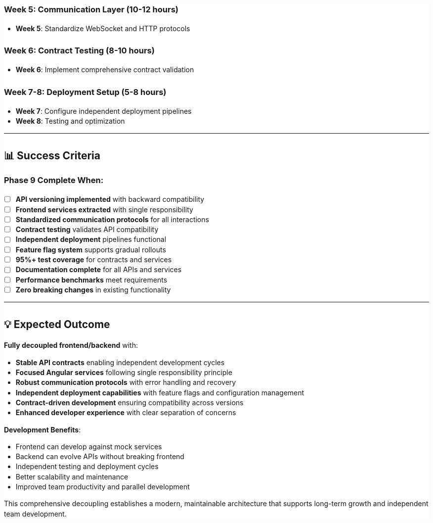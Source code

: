 ### Week 5: Communication Layer (10-12 hours)
- **Week 5**: Standardize WebSocket and HTTP protocols

### Week 6: Contract Testing (8-10 hours)
- **Week 6**: Implement comprehensive contract validation

### Week 7-8: Deployment Setup (5-8 hours)
- **Week 7**: Configure independent deployment pipelines
- **Week 8**: Testing and optimization

---

## 📊 Success Criteria

### Phase 9 Complete When:
- [ ] **API versioning implemented** with backward compatibility
- [ ] **Frontend services extracted** with single responsibility
- [ ] **Standardized communication protocols** for all interactions
- [ ] **Contract testing** validates API compatibility
- [ ] **Independent deployment** pipelines functional
- [ ] **Feature flag system** supports gradual rollouts
- [ ] **95%+ test coverage** for contracts and services
- [ ] **Documentation complete** for all APIs and services
- [ ] **Performance benchmarks** meet requirements
- [ ] **Zero breaking changes** in existing functionality

---

## 💡 Expected Outcome

**Fully decoupled frontend/backend** with:
- **Stable API contracts** enabling independent development cycles
- **Focused Angular services** following single responsibility principle
- **Robust communication protocols** with error handling and recovery
- **Independent deployment capabilities** with feature flags and configuration management
- **Contract-driven development** ensuring compatibility across versions
- **Enhanced developer experience** with clear separation of concerns

**Development Benefits**:
- Frontend can develop against mock services
- Backend can evolve APIs without breaking frontend
- Independent testing and deployment cycles
- Better scalability and maintenance
- Improved team productivity and parallel development

This comprehensive decoupling establishes a modern, maintainable architecture that supports long-term growth and independent team development.